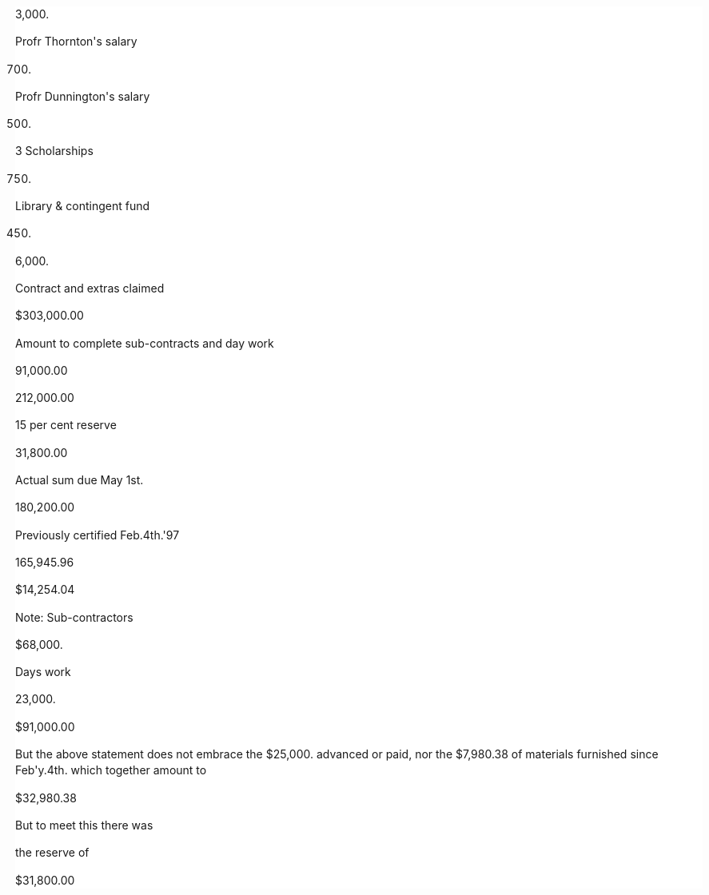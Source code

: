 3,000.

Profr Thornton's salary

700.

Profr Dunnington's salary

500.

3 Scholarships

750.

Library & contingent fund

450.

6,000.

Contract and extras claimed

$303,000.00

Amount to complete sub-contracts and day work

91,000.00

212,000.00

15 per cent reserve

31,800.00

Actual sum due May 1st.

180,200.00

Previously certified Feb.4th.'97

165,945.96

$14,254.04

Note: Sub-contractors

$68,000.

Days work

23,000.

$91,000.00

But the above statement does not embrace the $25,000. advanced or paid, nor the $7,980.38 of materials furnished since Feb'y.4th. which together amount to

$32,980.38

But to meet this there was

the reserve of

$31,800.00
